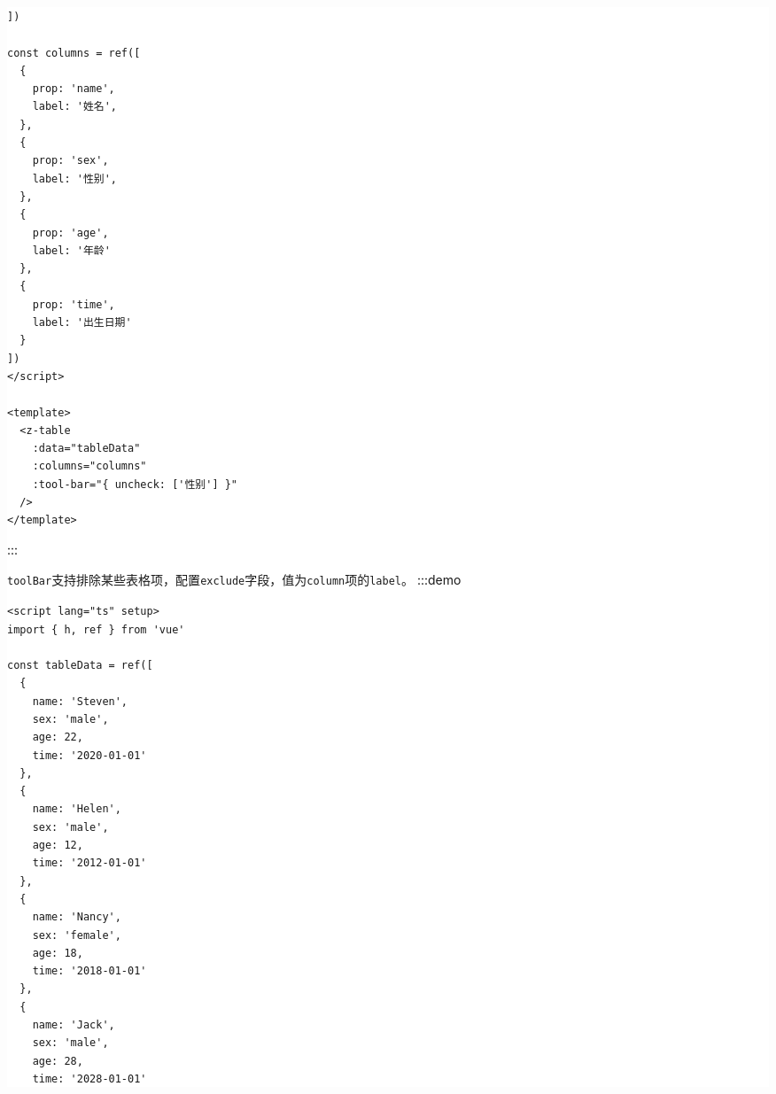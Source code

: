 ```vue
])

const columns = ref([
  {
    prop: 'name',
    label: '姓名',
  },
  {
    prop: 'sex',
    label: '性别',
  },
  {
    prop: 'age',
    label: '年龄'
  },
  {
    prop: 'time',
    label: '出生日期'
  }
])
</script>

<template>
  <z-table
    :data="tableData"
    :columns="columns"
    :tool-bar="{ uncheck: ['性别'] }"
  />
</template>
```

:::

`toolBar`支持排除某些表格项，配置`exclude`字段，值为`column`项的`label`。
:::demo

```vue
<script lang="ts" setup>
import { h, ref } from 'vue'

const tableData = ref([
  {
    name: 'Steven',
    sex: 'male',
    age: 22,
    time: '2020-01-01'
  },
  {
    name: 'Helen',
    sex: 'male',
    age: 12,
    time: '2012-01-01'
  },
  {
    name: 'Nancy',
    sex: 'female',
    age: 18,
    time: '2018-01-01'
  },
  {
    name: 'Jack',
    sex: 'male',
    age: 28,
    time: '2028-01-01'
```